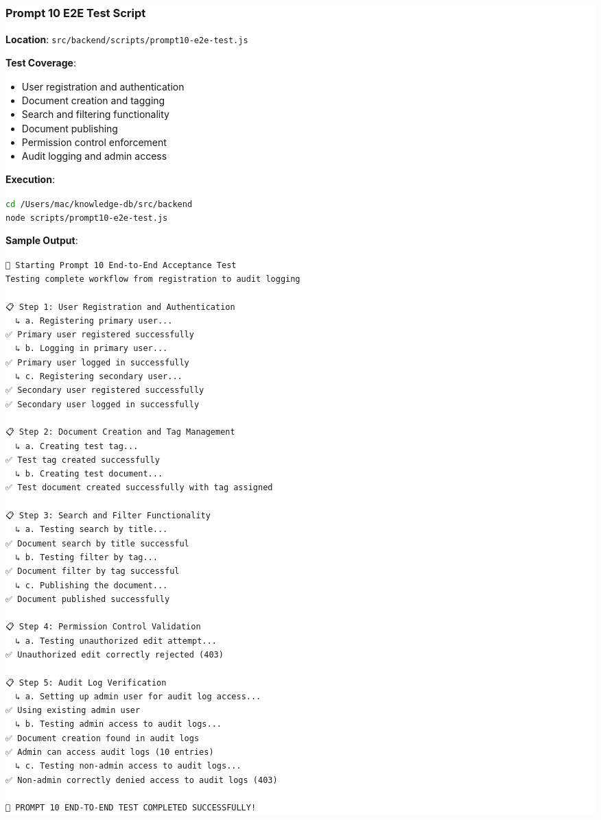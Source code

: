 ### Prompt 10 E2E Test Script
**Location**: `src/backend/scripts/prompt10-e2e-test.js`

**Test Coverage**:
- User registration and authentication
- Document creation and tagging
- Search and filtering functionality
- Document publishing
- Permission control enforcement
- Audit logging and admin access

**Execution**:
```bash
cd /Users/mac/knowledge-db/src/backend
node scripts/prompt10-e2e-test.js
```

**Sample Output**:
```
🚀 Starting Prompt 10 End-to-End Acceptance Test
Testing complete workflow from registration to audit logging

📋 Step 1: User Registration and Authentication
  ↳ a. Registering primary user...
✅ Primary user registered successfully
  ↳ b. Logging in primary user...
✅ Primary user logged in successfully
  ↳ c. Registering secondary user...
✅ Secondary user registered successfully
✅ Secondary user logged in successfully

📋 Step 2: Document Creation and Tag Management
  ↳ a. Creating test tag...
✅ Test tag created successfully
  ↳ b. Creating test document...
✅ Test document created successfully with tag assigned

📋 Step 3: Search and Filter Functionality
  ↳ a. Testing search by title...
✅ Document search by title successful
  ↳ b. Testing filter by tag...
✅ Document filter by tag successful
  ↳ c. Publishing the document...
✅ Document published successfully

📋 Step 4: Permission Control Validation
  ↳ a. Testing unauthorized edit attempt...
✅ Unauthorized edit correctly rejected (403)

📋 Step 5: Audit Log Verification
  ↳ a. Setting up admin user for audit log access...
✅ Using existing admin user
  ↳ b. Testing admin access to audit logs...
✅ Document creation found in audit logs
✅ Admin can access audit logs (10 entries)
  ↳ c. Testing non-admin access to audit logs...
✅ Non-admin correctly denied access to audit logs (403)

🎉 PROMPT 10 END-TO-END TEST COMPLETED SUCCESSFULLY!
```
